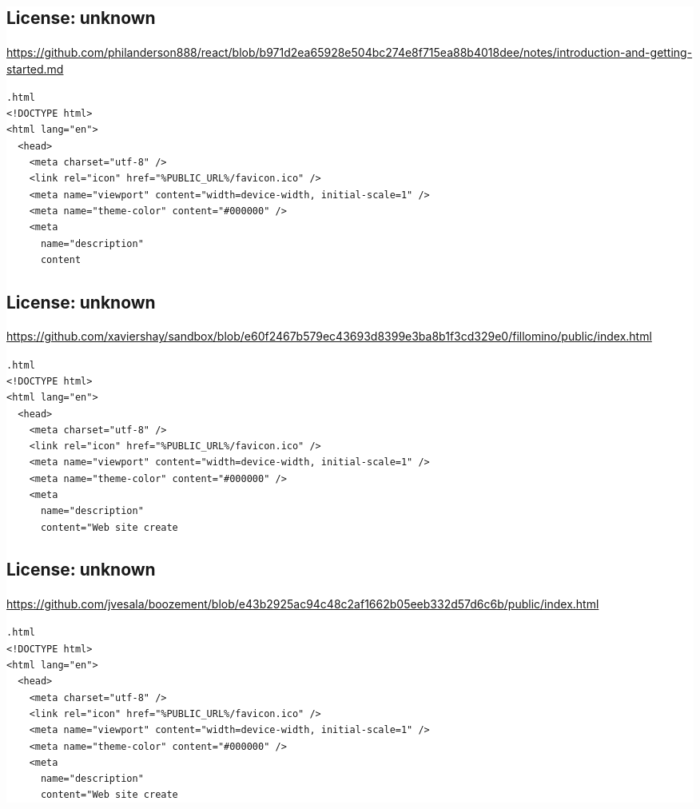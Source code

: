 
## License: unknown
https://github.com/philanderson888/react/blob/b971d2ea65928e504bc274e8f715ea88b4018dee/notes/introduction-and-getting-started.md

```
.html
<!DOCTYPE html>
<html lang="en">
  <head>
    <meta charset="utf-8" />
    <link rel="icon" href="%PUBLIC_URL%/favicon.ico" />
    <meta name="viewport" content="width=device-width, initial-scale=1" />
    <meta name="theme-color" content="#000000" />
    <meta
      name="description"
      content
```


## License: unknown
https://github.com/xaviershay/sandbox/blob/e60f2467b579ec43693d8399e3ba8b1f3cd329e0/fillomino/public/index.html

```
.html
<!DOCTYPE html>
<html lang="en">
  <head>
    <meta charset="utf-8" />
    <link rel="icon" href="%PUBLIC_URL%/favicon.ico" />
    <meta name="viewport" content="width=device-width, initial-scale=1" />
    <meta name="theme-color" content="#000000" />
    <meta
      name="description"
      content="Web site create
```


## License: unknown
https://github.com/jvesala/boozement/blob/e43b2925ac94c48c2af1662b05eeb332d57d6c6b/public/index.html

```
.html
<!DOCTYPE html>
<html lang="en">
  <head>
    <meta charset="utf-8" />
    <link rel="icon" href="%PUBLIC_URL%/favicon.ico" />
    <meta name="viewport" content="width=device-width, initial-scale=1" />
    <meta name="theme-color" content="#000000" />
    <meta
      name="description"
      content="Web site create
```
